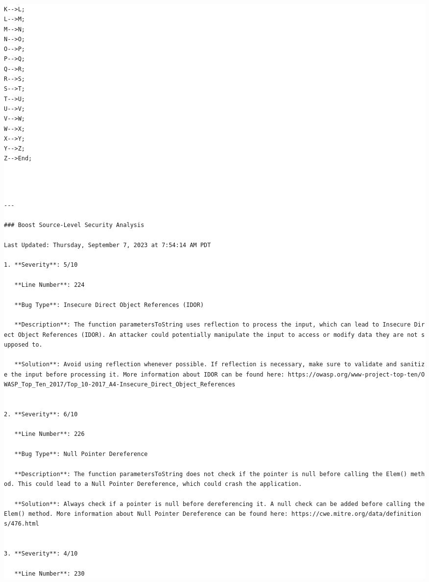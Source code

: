 ```mermaid
K-->L;
L-->M;
M-->N;
N-->O;
O-->P;
P-->Q;
Q-->R;
R-->S;
S-->T;
T-->U;
U-->V;
V-->W;
W-->X;
X-->Y;
Y-->Z;
Z-->End;

```
```



---

### Boost Source-Level Security Analysis

Last Updated: Thursday, September 7, 2023 at 7:54:14 AM PDT

1. **Severity**: 5/10

   **Line Number**: 224

   **Bug Type**: Insecure Direct Object References (IDOR)

   **Description**: The function parametersToString uses reflection to process the input, which can lead to Insecure Direct Object References (IDOR). An attacker could potentially manipulate the input to access or modify data they are not supposed to.

   **Solution**: Avoid using reflection whenever possible. If reflection is necessary, make sure to validate and sanitize the input before processing it. More information about IDOR can be found here: https://owasp.org/www-project-top-ten/OWASP_Top_Ten_2017/Top_10-2017_A4-Insecure_Direct_Object_References


2. **Severity**: 6/10

   **Line Number**: 226

   **Bug Type**: Null Pointer Dereference

   **Description**: The function parametersToString does not check if the pointer is null before calling the Elem() method. This could lead to a Null Pointer Dereference, which could crash the application.

   **Solution**: Always check if a pointer is null before dereferencing it. A null check can be added before calling the Elem() method. More information about Null Pointer Dereference can be found here: https://cwe.mitre.org/data/definitions/476.html


3. **Severity**: 4/10

   **Line Number**: 230

```